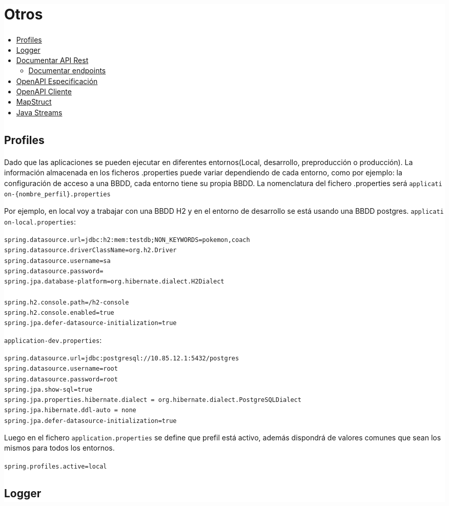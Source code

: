 # Otros
- [Profiles](#profiles)
- [Logger](#logger)
- [Documentar API Rest](#documentar-api-rest)
	- [Documentar endpoints](#documentar-endpoints)	
- [OpenAPI Especificación](#openapi-especificación)
- [OpenAPI Cliente](#openapi-cliente)
- [MapStruct](#mapstruct)
- [Java Streams](#java-streams)

## Profiles
Dado que las aplicaciones se pueden ejecutar en diferentes entornos(Local, desarrollo, preproducción o producción). La información almacenada en los ficheros .properties puede
variar dependiendo de cada entorno, como por ejemplo: la configuración de acceso a una BBDD, cada entorno tiene su propia BBDD. La nomenclatura del fichero .properties será `application-{nombre_perfil}.properties`

Por ejemplo, en local voy a trabajar con una BBDD H2 y en el entorno de desarrollo se está usando una BBDD postgres.
`application-local.properties`:
```properties
spring.datasource.url=jdbc:h2:mem:testdb;NON_KEYWORDS=pokemon,coach
spring.datasource.driverClassName=org.h2.Driver
spring.datasource.username=sa
spring.datasource.password=
spring.jpa.database-platform=org.hibernate.dialect.H2Dialect

spring.h2.console.path=/h2-console
spring.h2.console.enabled=true
spring.jpa.defer-datasource-initialization=true
```

`application-dev.properties`:
```properties
spring.datasource.url=jdbc:postgresql://10.85.12.1:5432/postgres
spring.datasource.username=root
spring.datasource.password=root
spring.jpa.show-sql=true
spring.jpa.properties.hibernate.dialect = org.hibernate.dialect.PostgreSQLDialect
spring.jpa.hibernate.ddl-auto = none
spring.jpa.defer-datasource-initialization=true
```

Luego en el fichero `application.properties` se define que prefil está activo, además dispondrá de valores comunes que sean los mismos para todos los entornos.
```properties
spring.profiles.active=local
```

## Logger

